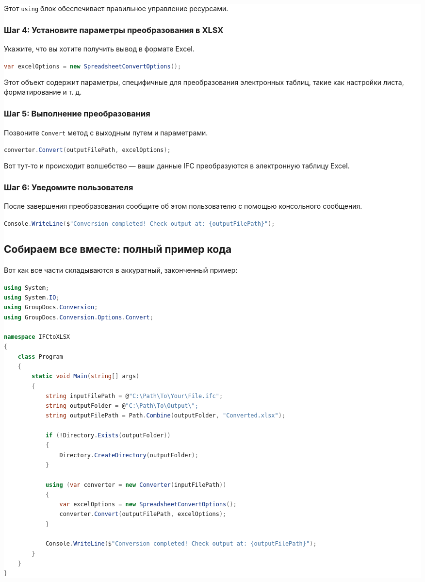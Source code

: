 Этот `using` блок обеспечивает правильное управление ресурсами.

### Шаг 4: Установите параметры преобразования в XLSX

Укажите, что вы хотите получить вывод в формате Excel.

```csharp
var excelOptions = new SpreadsheetConvertOptions();
```

Этот объект содержит параметры, специфичные для преобразования электронных таблиц, такие как настройки листа, форматирование и т. д.

### Шаг 5: Выполнение преобразования

Позвоните `Convert` метод с выходным путем и параметрами.

```csharp
converter.Convert(outputFilePath, excelOptions);
```

Вот тут-то и происходит волшебство — ваши данные IFC преобразуются в электронную таблицу Excel.

### Шаг 6: Уведомите пользователя

После завершения преобразования сообщите об этом пользователю с помощью консольного сообщения.

```csharp
Console.WriteLine($"Conversion completed! Check output at: {outputFilePath}");
```


## Собираем все вместе: полный пример кода

Вот как все части складываются в аккуратный, законченный пример:

```csharp
using System;
using System.IO;
using GroupDocs.Conversion;
using GroupDocs.Conversion.Options.Convert;

namespace IFCtoXLSX
{
    class Program
    {
        static void Main(string[] args)
        {
            string inputFilePath = @"C:\Path\To\Your\File.ifc";
            string outputFolder = @"C:\Path\To\Output\";
            string outputFilePath = Path.Combine(outputFolder, "Converted.xlsx");

            if (!Directory.Exists(outputFolder))
            {
                Directory.CreateDirectory(outputFolder);
            }

            using (var converter = new Converter(inputFilePath))
            {
                var excelOptions = new SpreadsheetConvertOptions();
                converter.Convert(outputFilePath, excelOptions);
            }

            Console.WriteLine($"Conversion completed! Check output at: {outputFilePath}");
        }
    }
}
```
